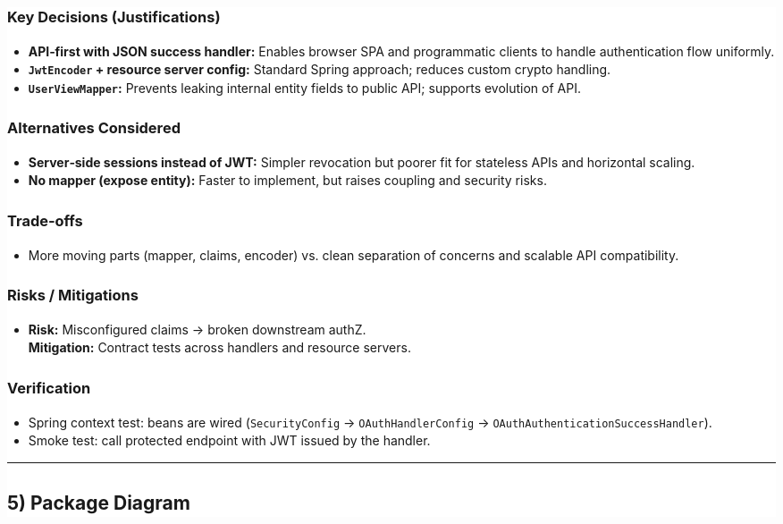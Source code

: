 ### Key Decisions (Justifications)
- **API‑first with JSON success handler:** Enables browser SPA and programmatic clients to handle authentication flow uniformly.
- **`JwtEncoder` + resource server config:** Standard Spring approach; reduces custom crypto handling.
- **`UserViewMapper`:** Prevents leaking internal entity fields to public API; supports evolution of API.

### Alternatives Considered
- **Server‑side sessions instead of JWT:** Simpler revocation but poorer fit for stateless APIs and horizontal scaling.
- **No mapper (expose entity):** Faster to implement, but raises coupling and security risks.

### Trade‑offs
- More moving parts (mapper, claims, encoder) vs. clean separation of concerns and scalable API compatibility.

### Risks / Mitigations
- **Risk:** Misconfigured claims → broken downstream authZ.  
  **Mitigation:** Contract tests across handlers and resource servers.

### Verification
- Spring context test: beans are wired (`SecurityConfig` → `OAuthHandlerConfig` → `OAuthAuthenticationSuccessHandler`).
- Smoke test: call protected endpoint with JWT issued by the handler.

---

## 5) Package Diagram
